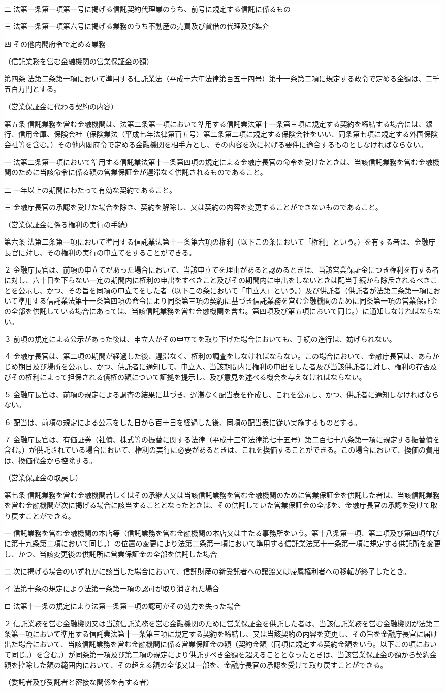 二 法第一条第一項第一号に掲げる信託契約代理業のうち、前号に規定する信託に係るもの

三 法第一条第一項第六号に掲げる業務のうち不動産の売買及び貸借の代理及び媒介

四 その他内閣府令で定める業務

（信託業務を営む金融機関の営業保証金の額）

第四条 法第二条第一項において準用する信託業法（平成十六年法律第百五十四号）第十一条第二項に規定する政令で定める金額は、二千五百万円とする。

（営業保証金に代わる契約の内容）

第五条 信託業務を営む金融機関は、法第二条第一項において準用する信託業法第十一条第三項に規定する契約を締結する場合には、銀行、信用金庫、保険会社（保険業法（平成七年法律第百五号）第二条第二項に規定する保険会社をいい、同条第七項に規定する外国保険会社等を含む。）その他内閣府令で定める金融機関を相手方とし、その内容を次に掲げる要件に適合するものとしなければならない。

一 法第二条第一項において準用する信託業法第十一条第四項の規定による金融庁長官の命令を受けたときは、当該信託業務を営む金融機関のために当該命令に係る額の営業保証金が遅滞なく供託されるものであること。

二 一年以上の期間にわたって有効な契約であること。

三 金融庁長官の承認を受けた場合を除き、契約を解除し、又は契約の内容を変更することができないものであること。

（営業保証金に係る権利の実行の手続）

第六条 法第二条第一項において準用する信託業法第十一条第六項の権利（以下この条において「権利」という。）を有する者は、金融庁長官に対し、その権利の実行の申立てをすることができる。

２ 金融庁長官は、前項の申立てがあった場合において、当該申立てを理由があると認めるときは、当該営業保証金につき権利を有する者に対し、六十日を下らない一定の期間内に権利の申出をすべきこと及びその期間内に申出をしないときは配当手続から除斥されるべきことを公示し、かつ、その旨を同項の申立てをした者（以下この条において「申立人」という。）及び供託者（供託者が法第二条第一項において準用する信託業法第十一条第四項の命令により同条第三項の契約に基づき信託業務を営む金融機関のために同条第一項の営業保証金の全部を供託している場合にあっては、当該信託業務を営む金融機関を含む。第四項及び第五項において同じ。）に通知しなければならない。

３ 前項の規定による公示があった後は、申立人がその申立てを取り下げた場合においても、手続の進行は、妨げられない。

４ 金融庁長官は、第二項の期間が経過した後、遅滞なく、権利の調査をしなければならない。この場合において、金融庁長官は、あらかじめ期日及び場所を公示し、かつ、供託者に通知して、申立人、当該期間内に権利の申出をした者及び当該供託者に対し、権利の存否及びその権利によって担保される債権の額について証拠を提示し、及び意見を述べる機会を与えなければならない。

５ 金融庁長官は、前項の規定による調査の結果に基づき、遅滞なく配当表を作成し、これを公示し、かつ、供託者に通知しなければならない。

６ 配当は、前項の規定による公示をした日から百十日を経過した後、同項の配当表に従い実施するものとする。

７ 金融庁長官は、有価証券（社債、株式等の振替に関する法律（平成十三年法律第七十五号）第二百七十八条第一項に規定する振替債を含む。）が供託されている場合において、権利の実行に必要があるときは、これを換価することができる。この場合において、換価の費用は、換価代金から控除する。

（営業保証金の取戻し）

第七条 信託業務を営む金融機関若しくはその承継人又は当該信託業務を営む金融機関のために営業保証金を供託した者は、当該信託業務を営む金融機関が次に掲げる場合に該当することとなったときは、その供託していた営業保証金の全部を、金融庁長官の承認を受けて取り戻すことができる。

一 信託業務を営む金融機関の本店等（信託業務を営む金融機関の本店又は主たる事務所をいう。第十八条第一項、第二項及び第四項並びに第十九条第二項において同じ。）の位置の変更により法第二条第一項において準用する信託業法第十一条第一項に規定する供託所を変更し、かつ、当該変更後の供託所に営業保証金の全部を供託した場合

二 次に掲げる場合のいずれかに該当した場合において、信託財産の新受託者への譲渡又は帰属権利者への移転が終了したとき。

イ 法第十条の規定により法第一条第一項の認可が取り消された場合

ロ 法第十一条の規定により法第一条第一項の認可がその効力を失った場合

２ 信託業務を営む金融機関又は当該信託業務を営む金融機関のために営業保証金を供託した者は、当該信託業務を営む金融機関が法第二条第一項において準用する信託業法第十一条第三項に規定する契約を締結し、又は当該契約の内容を変更し、その旨を金融庁長官に届け出た場合において、当該信託業務を営む金融機関に係る営業保証金の額（契約金額（同項に規定する契約金額をいう。以下この項において同じ。）を含む。）が同条第一項及び第二項の規定により供託すべき金額を超えることとなったときは、当該営業保証金の額から契約金額を控除した額の範囲内において、その超える額の全部又は一部を、金融庁長官の承認を受けて取り戻すことができる。

（委託者及び受託者と密接な関係を有する者）
